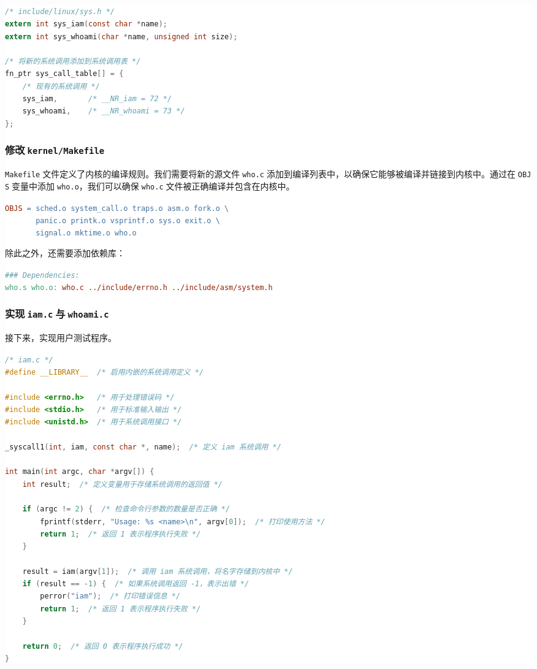 ```c
/* include/linux/sys.h */
extern int sys_iam(const char *name);
extern int sys_whoami(char *name, unsigned int size);

/* 将新的系统调用添加到系统调用表 */
fn_ptr sys_call_table[] = {
    /* 现有的系统调用 */
    sys_iam,       /* __NR_iam = 72 */
    sys_whoami,    /* __NR_whoami = 73 */
};
```

### 修改 `kernel/Makefile`

`Makefile` 文件定义了内核的编译规则。我们需要将新的源文件 `who.c` 添加到编译列表中，以确保它能够被编译并链接到内核中。通过在 `OBJS` 变量中添加 `who.o`，我们可以确保 `who.c` 文件被正确编译并包含在内核中。

```makefile
OBJS = sched.o system_call.o traps.o asm.o fork.o \
       panic.o printk.o vsprintf.o sys.o exit.o \
       signal.o mktime.o who.o
```

除此之外，还需要添加依赖库：

```makefile
### Dependencies:
who.s who.o: who.c ../include/errno.h ../include/asm/system.h
```

### 实现 `iam.c` 与 `whoami.c`

接下来，实现用户测试程序。

```c
/* iam.c */
#define __LIBRARY__  /* 启用内嵌的系统调用定义 */

#include <errno.h>   /* 用于处理错误码 */
#include <stdio.h>   /* 用于标准输入输出 */
#include <unistd.h>  /* 用于系统调用接口 */

_syscall1(int, iam, const char *, name);  /* 定义 iam 系统调用 */

int main(int argc, char *argv[]) {
    int result;  /* 定义变量用于存储系统调用的返回值 */

    if (argc != 2) {  /* 检查命令行参数的数量是否正确 */
        fprintf(stderr, "Usage: %s <name>\n", argv[0]);  /* 打印使用方法 */
        return 1;  /* 返回 1 表示程序执行失败 */
    }

    result = iam(argv[1]);  /* 调用 iam 系统调用，将名字存储到内核中 */
    if (result == -1) {  /* 如果系统调用返回 -1，表示出错 */
        perror("iam");  /* 打印错误信息 */
        return 1;  /* 返回 1 表示程序执行失败 */
    }

    return 0;  /* 返回 0 表示程序执行成功 */
}
```

